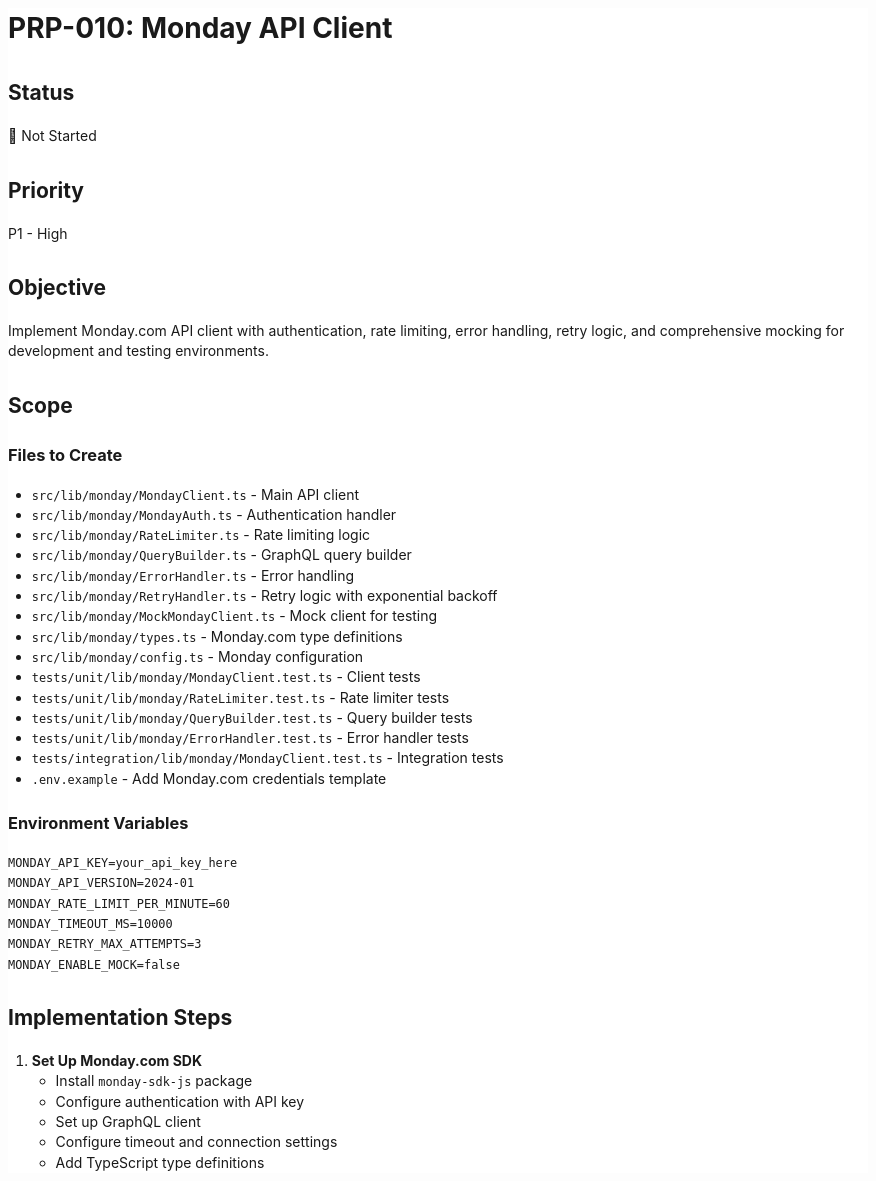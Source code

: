 # PRP-010: Monday API Client

## Status
🔲 Not Started

## Priority
P1 - High

## Objective
Implement Monday.com API client with authentication, rate limiting, error handling, retry logic, and comprehensive mocking for development and testing environments.

## Scope

### Files to Create
- `src/lib/monday/MondayClient.ts` - Main API client
- `src/lib/monday/MondayAuth.ts` - Authentication handler
- `src/lib/monday/RateLimiter.ts` - Rate limiting logic
- `src/lib/monday/QueryBuilder.ts` - GraphQL query builder
- `src/lib/monday/ErrorHandler.ts` - Error handling
- `src/lib/monday/RetryHandler.ts` - Retry logic with exponential backoff
- `src/lib/monday/MockMondayClient.ts` - Mock client for testing
- `src/lib/monday/types.ts` - Monday.com type definitions
- `src/lib/monday/config.ts` - Monday configuration
- `tests/unit/lib/monday/MondayClient.test.ts` - Client tests
- `tests/unit/lib/monday/RateLimiter.test.ts` - Rate limiter tests
- `tests/unit/lib/monday/QueryBuilder.test.ts` - Query builder tests
- `tests/unit/lib/monday/ErrorHandler.test.ts` - Error handler tests
- `tests/integration/lib/monday/MondayClient.test.ts` - Integration tests
- `.env.example` - Add Monday.com credentials template

### Environment Variables
```env
MONDAY_API_KEY=your_api_key_here
MONDAY_API_VERSION=2024-01
MONDAY_RATE_LIMIT_PER_MINUTE=60
MONDAY_TIMEOUT_MS=10000
MONDAY_RETRY_MAX_ATTEMPTS=3
MONDAY_ENABLE_MOCK=false
```

## Implementation Steps

1. **Set Up Monday.com SDK**
   - Install `monday-sdk-js` package
   - Configure authentication with API key
   - Set up GraphQL client
   - Configure timeout and connection settings
   - Add TypeScript type definitions
